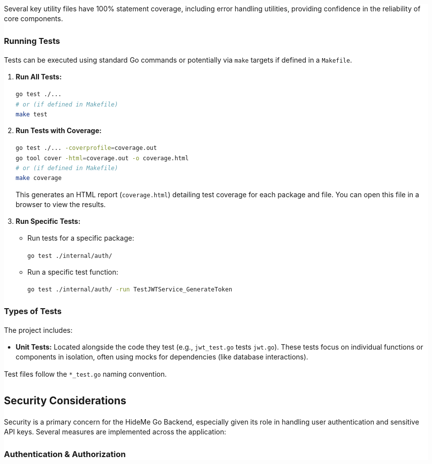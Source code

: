 Several key utility files have 100% statement coverage, including error handling utilities, providing confidence in the reliability of core components.

### Running Tests

Tests can be executed using standard Go commands or potentially via `make` targets if defined in a `Makefile`.

1.  **Run All Tests:**
    ```bash
    go test ./...
    # or (if defined in Makefile)
    make test
    ```

2.  **Run Tests with Coverage:**
    ```bash
    go test ./... -coverprofile=coverage.out
    go tool cover -html=coverage.out -o coverage.html
    # or (if defined in Makefile)
    make coverage
    ```
    This generates an HTML report (`coverage.html`) detailing test coverage for each package and file. You can open this file in a browser to view the results.

3.  **Run Specific Tests:**
    *   Run tests for a specific package:
        ```bash
        go test ./internal/auth/
        ```
    *   Run a specific test function:
        ```bash
        go test ./internal/auth/ -run TestJWTService_GenerateToken
        ```

### Types of Tests

The project includes:

-   **Unit Tests:** Located alongside the code they test (e.g., `jwt_test.go` tests `jwt.go`). These tests focus on individual functions or components in isolation, often using mocks for dependencies (like database interactions).

Test files follow the `*_test.go` naming convention.

## Security Considerations

Security is a primary concern for the HideMe Go Backend, especially given its role in handling user authentication and sensitive API keys. Several measures are implemented across the application:

### Authentication & Authorization

